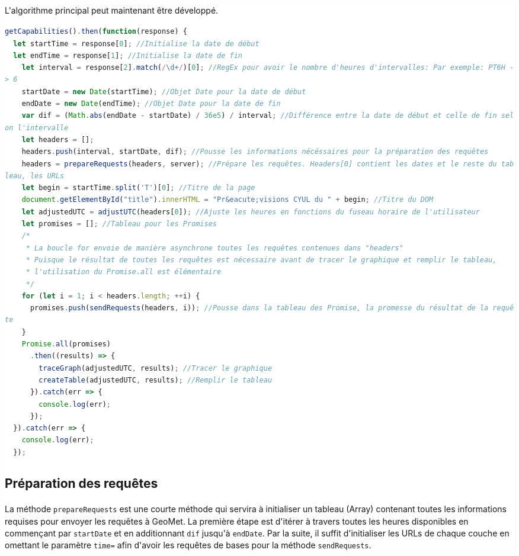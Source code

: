 L'algorithme principal peut maintenant être développé. 

```javascript
getCapabilities().then(function(response) {
  let startTime = response[0]; //Initialise la date de début
  let endTime = response[1]; //Initialise la date de fin
    let interval = response[2].match(/\d+/)[0]; //RegEx pour avoir le nombre d'heures d'intervalles: Par exemple: PT6H -> 6
    startDate = new Date(startTime); //Objet Date pour la date de début
    endDate = new Date(endTime); //Objet Date pour la date de fin
    var dif = (Math.abs(endDate - startDate) / 36e5) / interval; //Différence entre la date de début et celle de fin selon l'intervalle
    let headers = [];
    headers.push(interval, startDate, dif); //Pousse les informations nécéssaires pour la préparation des requêtes
    headers = prepareRequests(headers, server); //Prépare les requêtes. Headers[0] contient les dates et le reste du tableau, les URLs
    let begin = startTime.split('T')[0]; //Titre de la page
    document.getElementById("title").innerHTML = "Pr&eacute;visions CYUL du " + begin; //Titre du DOM
    let adjustedUTC = adjustUTC(headers[0]); //Ajuste les heures en fonctions du fuseau horaire de l'utilisateur
    let promises = []; //Tableau pour les Promises
    /*
     * La boucle for envoie de manière asynchrone toutes les requêtes contenues dans "headers"
     * Puisque le résultat de toutes les requêtes est nécessaire avant de tracer le graphique et remplir le tableau,
     * l'utilisation du Promise.all est élémentaire
     */
    for (let i = 1; i < headers.length; ++i) {
      promises.push(sendRequests(headers, i)); //Pousse dans la tableau des Promise, la promesse du résultat de la requête
    }
    Promise.all(promises)
      .then((results) => {
        traceGraph(adjustedUTC, results); //Tracer le graphique
        createTable(adjustedUTC, results); //Remplir le tableau
      }).catch(err => { 
        console.log(err);
      });
  }).catch(err => {
    console.log(err);
  });
```

## Préparation des requêtes

La méthode `prepareRequests` est une courte méthode qui servira à initialiser un tableau (Array) contenant toutes les informations requises pour envoyer les requêtes à GeoMet. La première étape est d'itérer à travers toutes les heures disponibles en commençant par `startDate` et en additionnant `dif` jusqu'à `endDate`. Par la suite, il suffit d'initialiser les URLs de chaque couche en omettant le paramètre `time=` afin d'avoir les requêtes de bases pour la méthode `sendRequests`.
